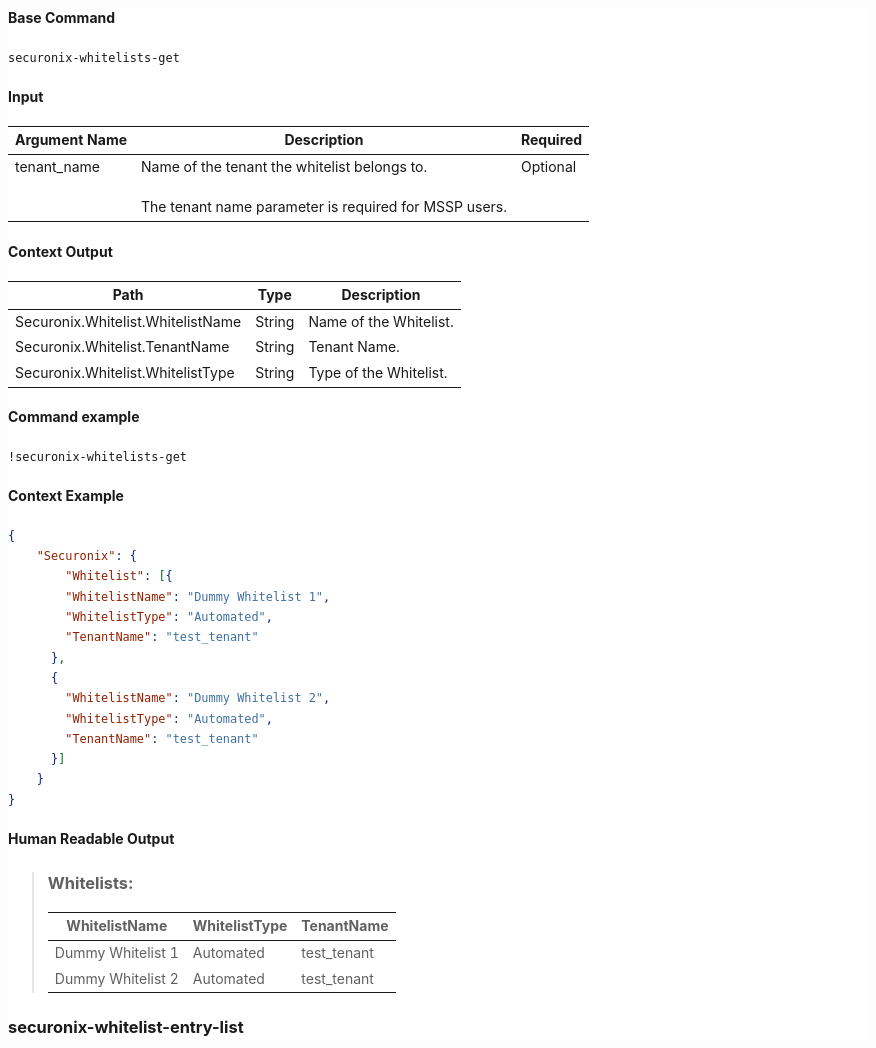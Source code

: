 #### Base Command

`securonix-whitelists-get`

#### Input

| **Argument Name** | **Description** | **Required** |
| --- | --- | --- |
| tenant_name | Name of the tenant the whitelist belongs to.<br/><br/>The tenant name parameter is required for MSSP users. | Optional | 

#### Context Output

| **Path** | **Type** | **Description** |
| --- | --- | --- |
| Securonix.Whitelist.WhitelistName | String | Name of the Whitelist. | 
| Securonix.Whitelist.TenantName | String | Tenant Name. | 
| Securonix.Whitelist.WhitelistType | String | Type of the Whitelist. | 

#### Command example

```!securonix-whitelists-get```

#### Context Example

```json
{
    "Securonix": {
        "Whitelist": [{
        "WhitelistName": "Dummy Whitelist 1",
        "WhitelistType": "Automated",
        "TenantName": "test_tenant"
      },
      {
        "WhitelistName": "Dummy Whitelist 2",
        "WhitelistType": "Automated",
        "TenantName": "test_tenant"
      }]
    }
}
```

#### Human Readable Output
>
>### Whitelists:
>
>|WhitelistName|WhitelistType|TenantName|
>|---|---|---|
>| Dummy Whitelist 1 | Automated | test_tenant |
>| Dummy Whitelist 2 | Automated | test_tenant |


### securonix-whitelist-entry-list
